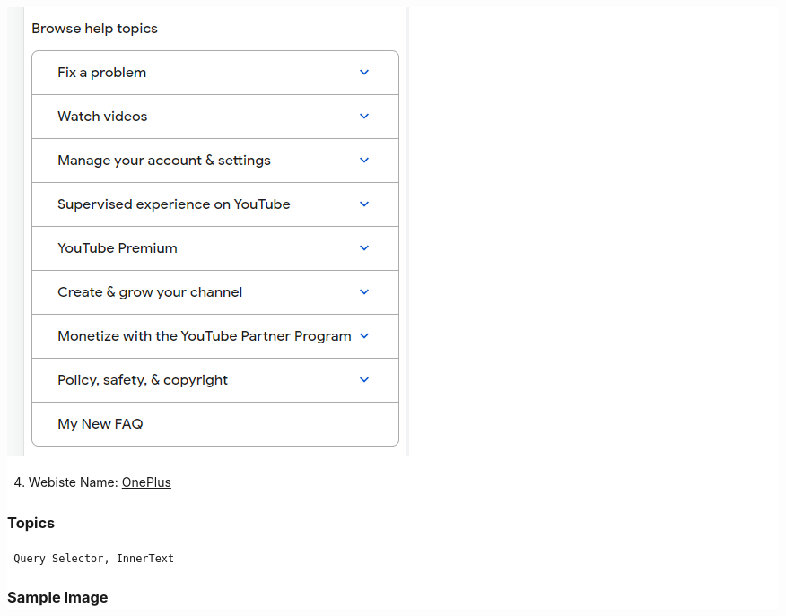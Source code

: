 ![Output](./assets/Pic5.png)

4. Webiste Name: [OnePlus](https://www.oneplus.in/support)

### Topics

     Query Selector, InnerText

### Sample Image
